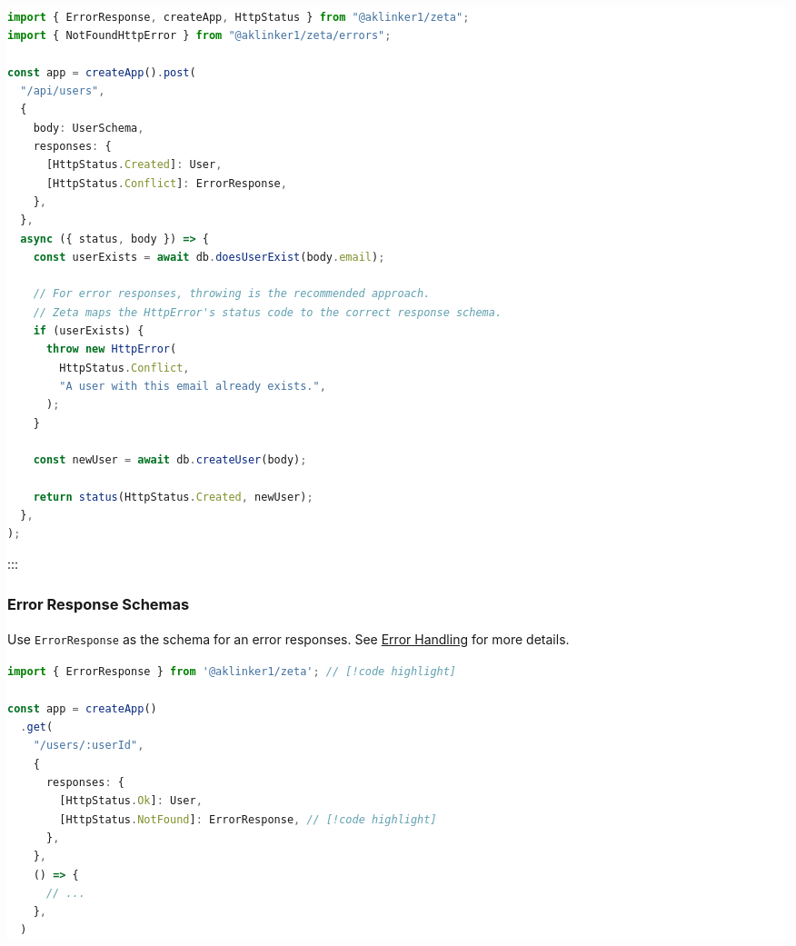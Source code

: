 ```ts [Multiple Responses]
import { ErrorResponse, createApp, HttpStatus } from "@aklinker1/zeta";
import { NotFoundHttpError } from "@aklinker1/zeta/errors";

const app = createApp().post(
  "/api/users",
  {
    body: UserSchema,
    responses: {
      [HttpStatus.Created]: User,
      [HttpStatus.Conflict]: ErrorResponse,
    },
  },
  async ({ status, body }) => {
    const userExists = await db.doesUserExist(body.email);

    // For error responses, throwing is the recommended approach.
    // Zeta maps the HttpError's status code to the correct response schema.
    if (userExists) {
      throw new HttpError(
        HttpStatus.Conflict,
        "A user with this email already exists.",
      );
    }

    const newUser = await db.createUser(body);

    return status(HttpStatus.Created, newUser);
  },
);
```

:::

### Error Response Schemas

Use `ErrorResponse` as the schema for an error responses. See [Error Handling](/error-handling) for more details.

```ts
import { ErrorResponse } from '@aklinker1/zeta'; // [!code highlight]

const app = createApp()
  .get(
    "/users/:userId",
    {
      responses: {
        [HttpStatus.Ok]: User,
        [HttpStatus.NotFound]: ErrorResponse, // [!code highlight]
      },
    },
    () => {
      // ...
    },
  )
```
